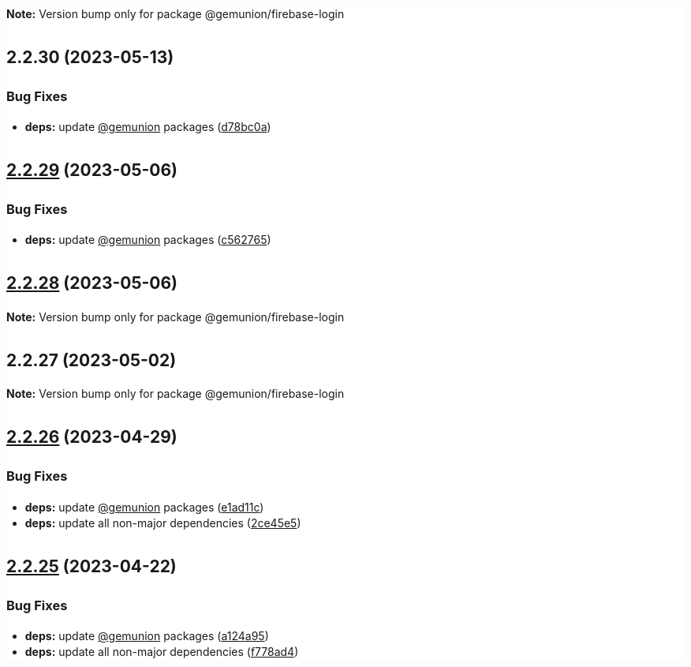 **Note:** Version bump only for package @gemunion/firebase-login

## 2.2.30 (2023-05-13)

### Bug Fixes

- **deps:** update [@gemunion](https://github.com/gemunion) packages ([d78bc0a](https://github.com/gemunion/mui-packages/commit/d78bc0ada6ec02bf30447b8052ca014cbaa0e6ff))

## [2.2.29](https://github.com/gemunion/mui-packages/compare/@gemunion/firebase-login@2.2.28...@gemunion/firebase-login@2.2.29) (2023-05-06)

### Bug Fixes

- **deps:** update [@gemunion](https://github.com/gemunion) packages ([c562765](https://github.com/gemunion/mui-packages/commit/c56276502df92fc3cc75dd1da2b953e99a4fe9b8))

## [2.2.28](https://github.com/gemunion/mui-packages/compare/@gemunion/firebase-login@2.2.27...@gemunion/firebase-login@2.2.28) (2023-05-06)

**Note:** Version bump only for package @gemunion/firebase-login

## 2.2.27 (2023-05-02)

**Note:** Version bump only for package @gemunion/firebase-login

## [2.2.26](https://github.com/gemunion/mui-packages/compare/@gemunion/firebase-login@2.2.25...@gemunion/firebase-login@2.2.26) (2023-04-29)

### Bug Fixes

- **deps:** update [@gemunion](https://github.com/gemunion) packages ([e1ad11c](https://github.com/gemunion/mui-packages/commit/e1ad11c6a882e707727cb594879e0151f96af18f))
- **deps:** update all non-major dependencies ([2ce45e5](https://github.com/gemunion/mui-packages/commit/2ce45e502434a7e809ad6201067d07f88549fffe))

## [2.2.25](https://github.com/gemunion/mui-packages/compare/@gemunion/firebase-login@2.2.24...@gemunion/firebase-login@2.2.25) (2023-04-22)

### Bug Fixes

- **deps:** update [@gemunion](https://github.com/gemunion) packages ([a124a95](https://github.com/gemunion/mui-packages/commit/a124a959bb10cb895e9dfa8cea8a680f5b97c5f2))
- **deps:** update all non-major dependencies ([f778ad4](https://github.com/gemunion/mui-packages/commit/f778ad47909a805d051a46cdf187ce3968e63c74))
